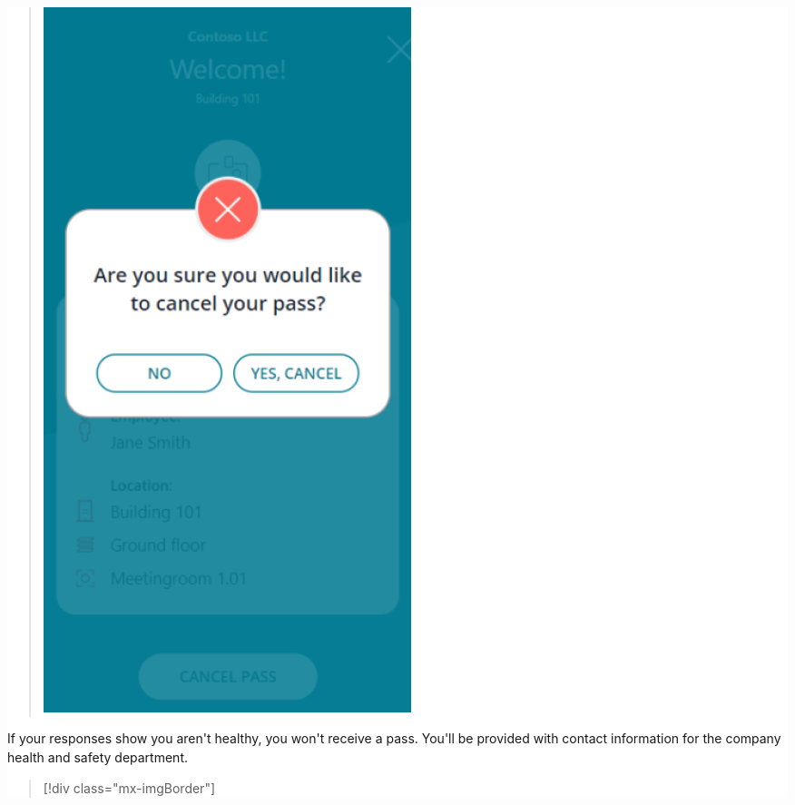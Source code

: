 > ![Employee cancel pass](media/employee-cancel-pass.png "Employee cancel pass")

If your responses show you aren't healthy, you won't receive a pass. You'll be provided with contact information for the company health and safety department.

> [!div class="mx-imgBorder"]